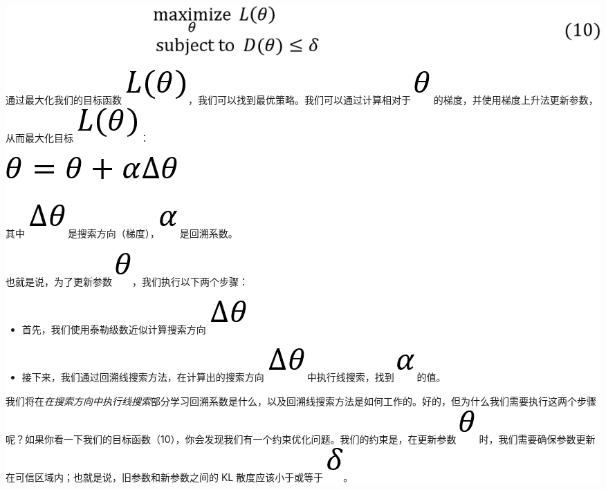 ![](img/B15558_13_152.png)

通过最大化我们的目标函数 ![](img/B15558_13_153.png)，我们可以找到最优策略。我们可以通过计算相对于 ![](img/B15558_09_056.png) 的梯度，并使用梯度上升法更新参数，从而最大化目标 ![](img/B15558_13_154.png)：

![](img/B15558_13_156.png)

其中 ![](img/B15558_13_157.png) 是搜索方向（梯度），![](img/B15558_13_158.png) 是回溯系数。

也就是说，为了更新参数 ![](img/B15558_09_054.png)，我们执行以下两个步骤：

+   首先，我们使用泰勒级数近似计算搜索方向 ![](img/B15558_13_160.png)

+   接下来，我们通过回溯线搜索方法，在计算出的搜索方向 ![](img/B15558_13_161.png) 中执行线搜索，找到 ![](img/B15558_09_143.png) 的值。

我们将在*在搜索方向中执行线搜索*部分学习回溯系数是什么，以及回溯线搜索方法是如何工作的。好的，但为什么我们需要执行这两个步骤呢？如果你看一下我们的目标函数（10），你会发现我们有一个约束优化问题。我们的约束是，在更新参数 ![](img/B15558_09_054.png) 时，我们需要确保参数更新在可信区域内；也就是说，旧参数和新参数之间的 KL 散度应该小于或等于 ![](img/B15558_13_164.png)。
